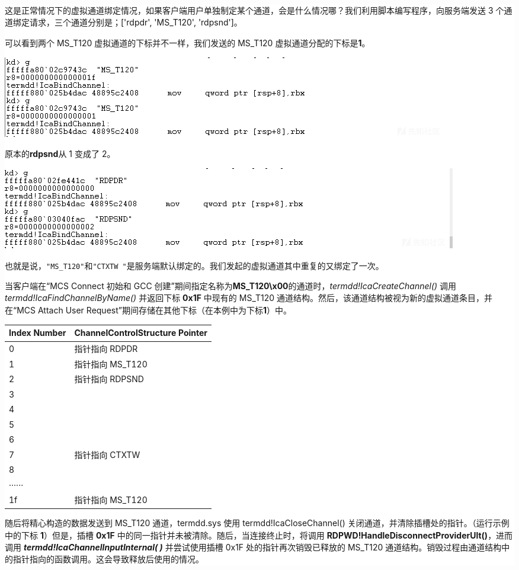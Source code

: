 这是正常情况下的虚拟通道绑定情况，如果客户端用户单独制定某个通道，会是什么情况哪？我们利用脚本编写程序，向服务端发送 3 个通道绑定请求，三个通道分别是；\['rdpdr', 'MS\_T120', 'rdpsnd'\]。

可以看到两个 MS\_T120 虚拟通道的下标并不一样，我们发送的 MS\_T120 虚拟通道分配的下标是**1**。

[![](assets/1708919992-38a83773612c013a21fd31dd83aa0bed.png)](https://xzfile.aliyuncs.com/media/upload/picture/20240214172644-2b262044-cb1b-1.png)

原本的**rdpsnd**从 1 变成了 2。

[![](assets/1708919992-8f5131241ae2d671847dda78bf10f2eb.png)](https://xzfile.aliyuncs.com/media/upload/picture/20240214172654-3112b418-cb1b-1.png)

也就是说，`"MS_T120"`和`"CTXTW "`是服务端默认绑定的。我们发起的虚拟通道其中重复的又绑定了一次。

当客户端在“MCS Connect 初始和 GCC 创建”期间指定名称为**MS\_T120\\x00**的通道时，*termdd!IcaCreateChannel()* 调用*termdd!IcaFindChannelByName()* 并返回下标 **0x1F** 中现有的 MS\_T120 通道结构。然后，该通道结构被视为新的虚拟通道条目，并在“MCS Attach User Request”期间存储在其他下标（在本例中为下标**1**）中。

| Index Number | ChannelControlStructure Pointer |
| --- | --- |
| 0   | 指针指向 RDPDR |
| 1   | 指针指向 MS\_T120 |
| 2   | 指针指向 RDPSND |
| 3   |     |
| 4   |     |
| 5   |     |
| 6   |     |
| 7   | 指针指向 CTXTW |
| 8   |     |
| ······ |     |
| 1f  | 指针指向 MS\_T120 |

随后将精心构造的数据发送到 MS\_T120 通道，termdd.sys 使用 termdd!IcaCloseChannel() 关闭通道，并清除插槽处的指针。（运行示例中的下标 **1**）但是，插槽 **0x1F** 中的同一指针并未被清除。随后，当连接终止时，将调用 **RDPWD!HandleDisconnectProviderUlt()**，进而调用 ***termdd!IcaChannelInputInternal( )*** 并尝试使用插槽 0x1F 处的指针再次销毁已释放的 MS\_T120 通道结构。销毁过程由通道结构中的指针指向的函数调用。这会导致释放后使用的情况。
